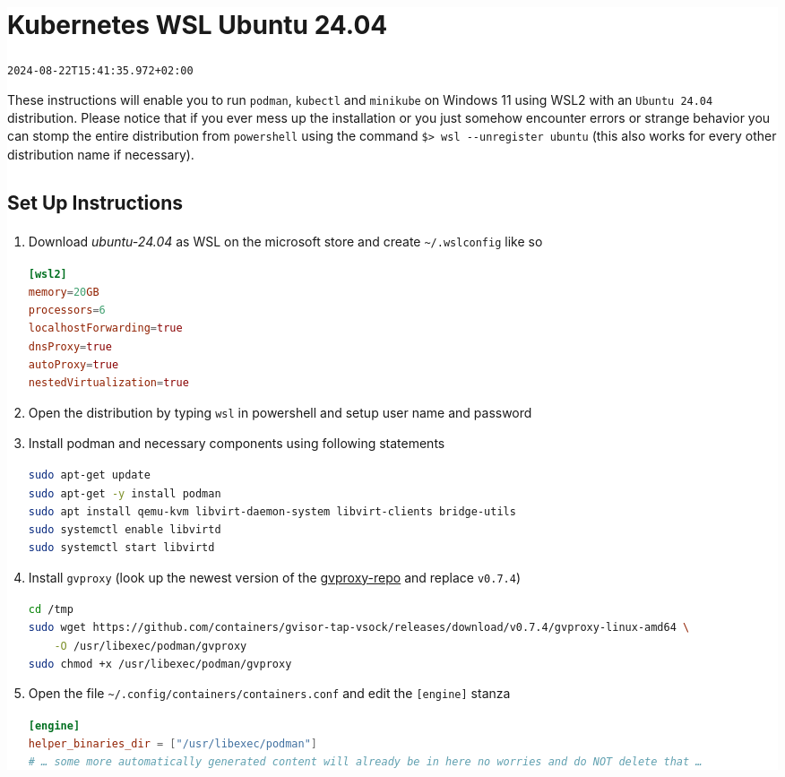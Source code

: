 


# Kubernetes WSL Ubuntu 24.04

<code id="timestamp">2024-08-22T15:41:35.972+02:00</code>

These instructions will enable you to run `podman`, `kubectl` and `minikube` on Windows 11 using WSL2 with an `Ubuntu 24.04` distribution. Please notice that if you ever mess up the installation or you just somehow encounter errors or strange behavior you can stomp the entire distribution from `powershell` using the command `$> wsl --unregister ubuntu` (this also works for every other distribution name if necessary).


## Set Up Instructions

1. Download *ubuntu-24.04* as WSL on the microsoft store and create `~/.wslconfig` like so
    ```conf
    [wsl2]
    memory=20GB
    processors=6
    localhostForwarding=true
    dnsProxy=true
    autoProxy=true
    nestedVirtualization=true
    ```

2. Open the distribution by typing `wsl` in powershell and setup user name and password

4. Install podman and necessary components using following statements
    ```bash
    sudo apt-get update
    sudo apt-get -y install podman
    sudo apt install qemu-kvm libvirt-daemon-system libvirt-clients bridge-utils
    sudo systemctl enable libvirtd
    sudo systemctl start libvirtd
    ```

5. Install `gvproxy` (look up the newest version of the [gvproxy-repo](https://github.com/containers/gvisor-tap-vsock/releases) and replace `v0.7.4`)
    ```bash
    cd /tmp
    sudo wget https://github.com/containers/gvisor-tap-vsock/releases/download/v0.7.4/gvproxy-linux-amd64 \
        -O /usr/libexec/podman/gvproxy
    sudo chmod +x /usr/libexec/podman/gvproxy
    ```

6. Open the file `~/.config/containers/containers.conf` and edit the `[engine]` stanza
    ```conf
    [engine]
    helper_binaries_dir = ["/usr/libexec/podman"]
    # … some more automatically generated content will already be in here no worries and do NOT delete that …
    ```
